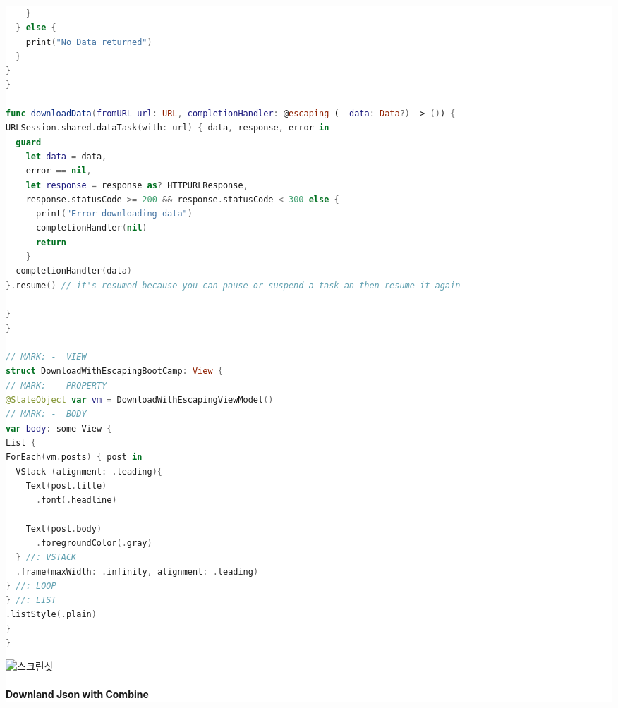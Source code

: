 ```swift
    }
  } else {
    print("No Data returned")
  }
}
}

func downloadData(fromURL url: URL, completionHandler: @escaping (_ data: Data?) -> ()) {
URLSession.shared.dataTask(with: url) { data, response, error in
  guard
    let data = data,
    error == nil,
    let response = response as? HTTPURLResponse,
    response.statusCode >= 200 && response.statusCode < 300 else {
      print("Error downloading data")
      completionHandler(nil)
      return
    }
  completionHandler(data)
}.resume() // it's resumed because you can pause or suspend a task an then resume it again

}
}

// MARK: -  VIEW
struct DownloadWithEscapingBootCamp: View {
// MARK: -  PROPERTY
@StateObject var vm = DownloadWithEscapingViewModel()
// MARK: -  BODY
var body: some View {
List {
ForEach(vm.posts) { post in
  VStack (alignment: .leading){
    Text(post.title)
      .font(.headline)

    Text(post.body)
      .foregroundColor(.gray)
  } //: VSTACK
  .frame(maxWidth: .infinity, alignment: .leading)
} //: LOOP
} //: LIST
.listStyle(.plain)
}
}
```

  <img height="350"  alt="스크린샷" src="https://user-images.githubusercontent.com/28912774/160358229-bb804b62-a690-44cf-bc7d-3ee4b3cda3e1.gif">

#### Downland Json with Combine
